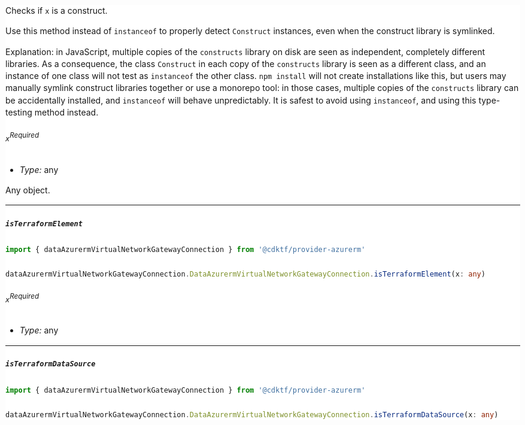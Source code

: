 Checks if `x` is a construct.

Use this method instead of `instanceof` to properly detect `Construct`
instances, even when the construct library is symlinked.

Explanation: in JavaScript, multiple copies of the `constructs` library on
disk are seen as independent, completely different libraries. As a
consequence, the class `Construct` in each copy of the `constructs` library
is seen as a different class, and an instance of one class will not test as
`instanceof` the other class. `npm install` will not create installations
like this, but users may manually symlink construct libraries together or
use a monorepo tool: in those cases, multiple copies of the `constructs`
library can be accidentally installed, and `instanceof` will behave
unpredictably. It is safest to avoid using `instanceof`, and using
this type-testing method instead.

###### `x`<sup>Required</sup> <a name="x" id="@cdktf/provider-azurerm.dataAzurermVirtualNetworkGatewayConnection.DataAzurermVirtualNetworkGatewayConnection.isConstruct.parameter.x"></a>

- *Type:* any

Any object.

---

##### `isTerraformElement` <a name="isTerraformElement" id="@cdktf/provider-azurerm.dataAzurermVirtualNetworkGatewayConnection.DataAzurermVirtualNetworkGatewayConnection.isTerraformElement"></a>

```typescript
import { dataAzurermVirtualNetworkGatewayConnection } from '@cdktf/provider-azurerm'

dataAzurermVirtualNetworkGatewayConnection.DataAzurermVirtualNetworkGatewayConnection.isTerraformElement(x: any)
```

###### `x`<sup>Required</sup> <a name="x" id="@cdktf/provider-azurerm.dataAzurermVirtualNetworkGatewayConnection.DataAzurermVirtualNetworkGatewayConnection.isTerraformElement.parameter.x"></a>

- *Type:* any

---

##### `isTerraformDataSource` <a name="isTerraformDataSource" id="@cdktf/provider-azurerm.dataAzurermVirtualNetworkGatewayConnection.DataAzurermVirtualNetworkGatewayConnection.isTerraformDataSource"></a>

```typescript
import { dataAzurermVirtualNetworkGatewayConnection } from '@cdktf/provider-azurerm'

dataAzurermVirtualNetworkGatewayConnection.DataAzurermVirtualNetworkGatewayConnection.isTerraformDataSource(x: any)
```

